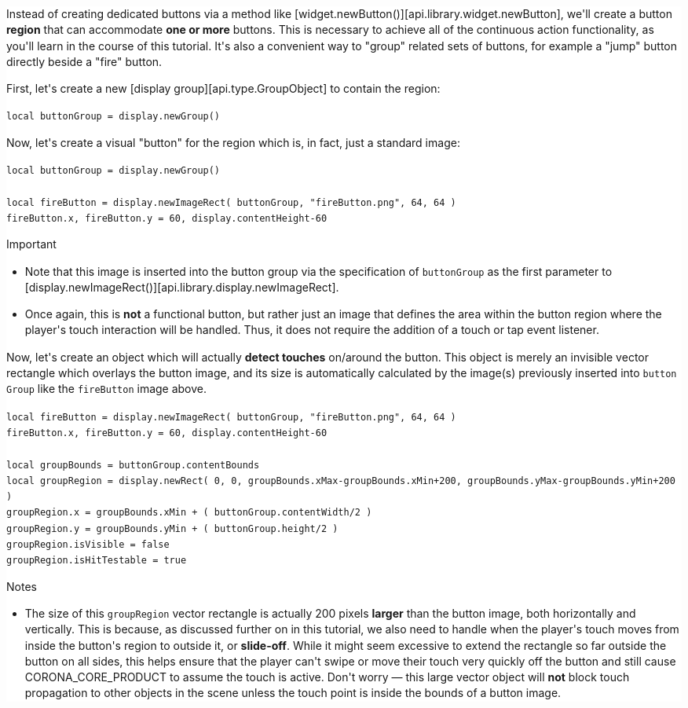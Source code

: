 Instead of creating dedicated buttons via a method like [widget.newButton()][api.library.widget.newButton], we'll create a button __region__ that can accommodate __one&nbsp;or&nbsp;more__ buttons. This is necessary to achieve all of the continuous action functionality, as you'll learn in the course of this tutorial. It's also a convenient way to "group" related sets of buttons, for example a "jump" button directly beside a "fire" button.

First, let's create a new [display group][api.type.GroupObject] to contain the region:

``````{ brush="lua" gutter="true" first-line="1" highlight="[1]" }
local buttonGroup = display.newGroup()
``````

Now, let's create a visual "button" for the region which is, in&nbsp;fact, just a standard image:

``````{ brush="lua" gutter="true" first-line="1" highlight="[3,4,5]" }
local buttonGroup = display.newGroup()

local fireButton = display.newImageRect( buttonGroup, "fireButton.png", 64, 64 )
fireButton.x, fireButton.y = 60, display.contentHeight-60
``````

<div class="guide-notebox-imp">
<div class="notebox-title-imp">Important</div>

* Note that this image is inserted into the button group via the specification of `buttonGroup` as the first parameter to [display.newImageRect()][api.library.display.newImageRect].

* Once again, this is __not__ a functional button, but rather just an image that defines the area within the button region where the player's touch interaction will be handled. Thus, it does not require the addition of a touch or tap event listener.

</div>

Now, let's create an object which will actually __detect&nbsp;touches__ on/around the button. This object is merely an invisible vector rectangle which overlays the button image, and its size is automatically calculated by the image(s) previously inserted into `buttonGroup` like the `fireButton` image above.

``````{ brush="lua" gutter="true" first-line="3" highlight="[6,7,8,9,10,11]" }
local fireButton = display.newImageRect( buttonGroup, "fireButton.png", 64, 64 )
fireButton.x, fireButton.y = 60, display.contentHeight-60

local groupBounds = buttonGroup.contentBounds
local groupRegion = display.newRect( 0, 0, groupBounds.xMax-groupBounds.xMin+200, groupBounds.yMax-groupBounds.yMin+200 )
groupRegion.x = groupBounds.xMin + ( buttonGroup.contentWidth/2 )
groupRegion.y = groupBounds.yMin + ( buttonGroup.height/2 )
groupRegion.isVisible = false
groupRegion.isHitTestable = true
``````

<div class="guide-notebox">
<div class="notebox-title">Notes</div>

* The size of this `groupRegion` vector rectangle is actually 200&nbsp;pixels __larger__ than the button image, both horizontally and vertically. This is because, as discussed further on in this tutorial, we also need to handle when the player's touch moves from inside the button's region to outside it, or <nobr>__slide-off__</nobr>. While it might seem excessive to extend the rectangle so far outside the button on all sides, this helps ensure that the player can't swipe or move their touch very quickly off the button and still cause CORONA_CORE_PRODUCT to assume the touch is active. <nobr>Don't worry &mdash;</nobr> this large vector object will __not__ block touch propagation to other objects in the scene unless the touch point is inside the bounds of a button image.
